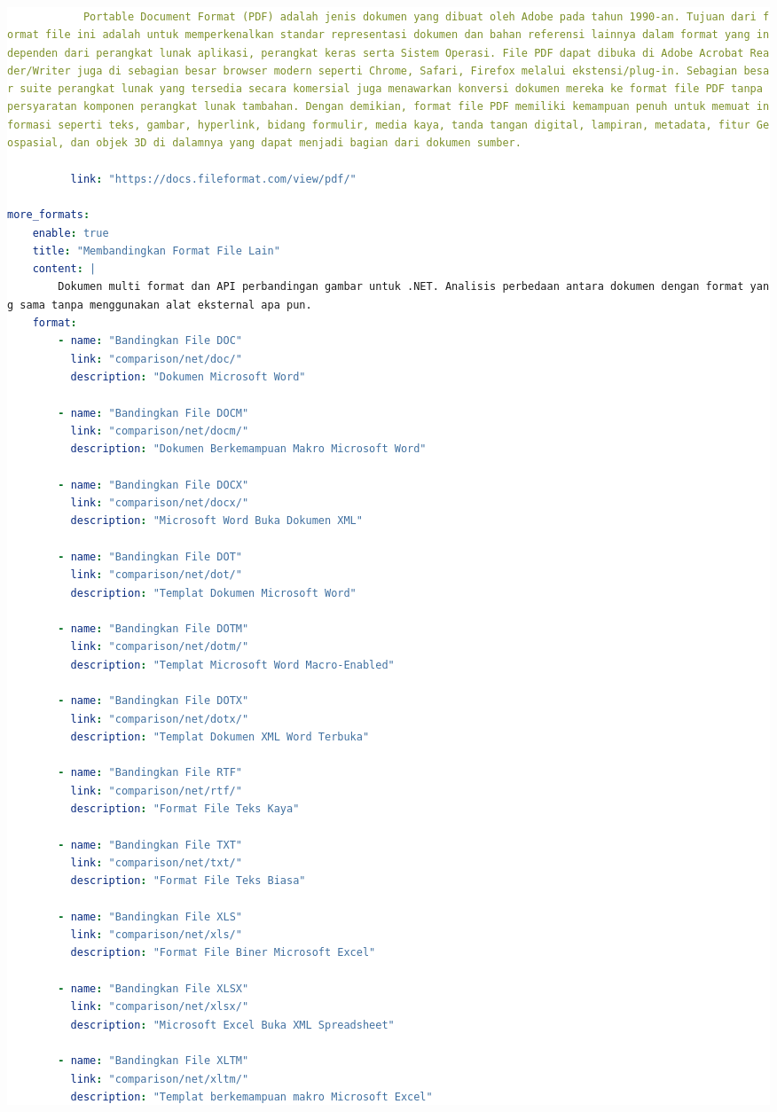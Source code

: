 ```yaml
            Portable Document Format (PDF) adalah jenis dokumen yang dibuat oleh Adobe pada tahun 1990-an. Tujuan dari format file ini adalah untuk memperkenalkan standar representasi dokumen dan bahan referensi lainnya dalam format yang independen dari perangkat lunak aplikasi, perangkat keras serta Sistem Operasi. File PDF dapat dibuka di Adobe Acrobat Reader/Writer juga di sebagian besar browser modern seperti Chrome, Safari, Firefox melalui ekstensi/plug-in. Sebagian besar suite perangkat lunak yang tersedia secara komersial juga menawarkan konversi dokumen mereka ke format file PDF tanpa persyaratan komponen perangkat lunak tambahan. Dengan demikian, format file PDF memiliki kemampuan penuh untuk memuat informasi seperti teks, gambar, hyperlink, bidang formulir, media kaya, tanda tangan digital, lampiran, metadata, fitur Geospasial, dan objek 3D di dalamnya yang dapat menjadi bagian dari dokumen sumber.

          link: "https://docs.fileformat.com/view/pdf/"

more_formats:
    enable: true
    title: "Membandingkan Format File Lain"
    content: |
        Dokumen multi format dan API perbandingan gambar untuk .NET. Analisis perbedaan antara dokumen dengan format yang sama tanpa menggunakan alat eksternal apa pun.
    format: 
        - name: "Bandingkan File DOC"
          link: "comparison/net/doc/"
          description: "Dokumen Microsoft Word"

        - name: "Bandingkan File DOCM"
          link: "comparison/net/docm/"
          description: "Dokumen Berkemampuan Makro Microsoft Word"

        - name: "Bandingkan File DOCX"
          link: "comparison/net/docx/"
          description: "Microsoft Word Buka Dokumen XML"

        - name: "Bandingkan File DOT"
          link: "comparison/net/dot/"
          description: "Templat Dokumen Microsoft Word"

        - name: "Bandingkan File DOTM"
          link: "comparison/net/dotm/"
          description: "Templat Microsoft Word Macro-Enabled"

        - name: "Bandingkan File DOTX"
          link: "comparison/net/dotx/"
          description: "Templat Dokumen XML Word Terbuka"

        - name: "Bandingkan File RTF"
          link: "comparison/net/rtf/"
          description: "Format File Teks Kaya"

        - name: "Bandingkan File TXT"
          link: "comparison/net/txt/"
          description: "Format File Teks Biasa"

        - name: "Bandingkan File XLS"
          link: "comparison/net/xls/"
          description: "Format File Biner Microsoft Excel"

        - name: "Bandingkan File XLSX"
          link: "comparison/net/xlsx/"
          description: "Microsoft Excel Buka XML Spreadsheet"

        - name: "Bandingkan File XLTM"
          link: "comparison/net/xltm/"
          description: "Templat berkemampuan makro Microsoft Excel"
```